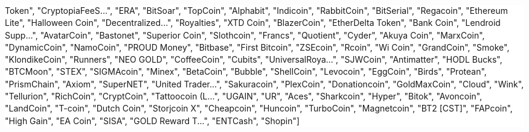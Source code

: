 Token", "CryptopiaFeeS...", "ERA", "BitSoar", "TopCoin", "Alphabit", "Indicoin", "RabbitCoin", "BitSerial", "Regacoin", "Ethereum Lite", "Halloween Coin", "Decentralized...", "Royalties", "XTD Coin", "BlazerCoin", "EtherDelta Token", "Bank Coin", "Lendroid Supp...", "AvatarCoin", "Bastonet", "Superior Coin", "Slothcoin", "Francs", "Quotient", "Cyder", "Akuya Coin", "MarxCoin", "DynamicCoin", "NamoCoin", "PROUD Money", "Bitbase", "First Bitcoin", "ZSEcoin", "Rcoin", "Wi Coin", "GrandCoin", "Smoke", "KlondikeCoin", "Runners", "NEO GOLD", "CoffeeCoin", "Cubits", "UniversalRoya...", "SJWCoin", "Antimatter", "HODL Bucks", "BTCMoon", "STEX", "SIGMAcoin", "Minex", "BetaCoin", "Bubble", "ShellCoin", "Levocoin", "EggCoin", "Birds", "Protean", "PrismChain", "Axiom", "SuperNET", "United Trader...", "Sakuracoin", "PlexCoin", "Donationcoin", "GoldMaxCoin", "Cloud", "Wink", "Tellurion", "RichCoin", "CryptCoin", "Tattoocoin (L...", "UGAIN", "UR", "Aces", "Sharkcoin", "Hyper", "Bitok", "Avoncoin", "LandCoin", "T-coin", "Dutch Coin", "Storjcoin X", "Cheapcoin", "Huncoin", "TurboCoin", "Magnetcoin", "BT2 [CST]", "FAPcoin", "High Gain", "EA Coin", "SISA", "GOLD Reward T...", "ENTCash", "Shopin"]